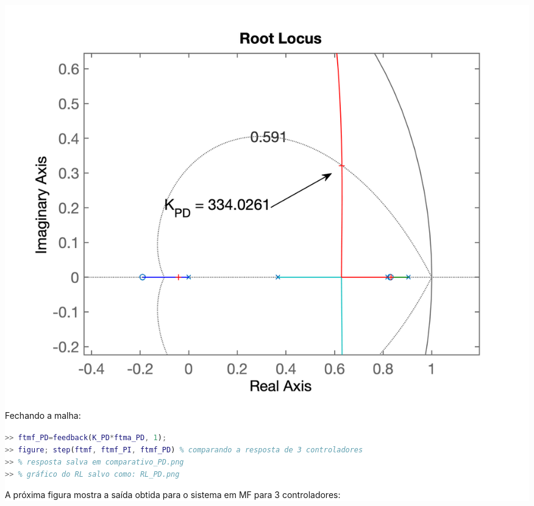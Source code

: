 ![RL_PD](figuras_acao_der/RL_PD.png)

Fechando a malha:

```matlab
>> ftmf_PD=feedback(K_PD*ftma_PD, 1);
>> figure; step(ftmf, ftmf_PI, ftmf_PD)	% comparando a resposta de 3 controladores
>> % resposta salva em comparativo_PD.png
>> % gráfico do RL salvo como: RL_PD.png
```

A próxima figura mostra a saída obtida para o sistema em MF para 3 controladores:
